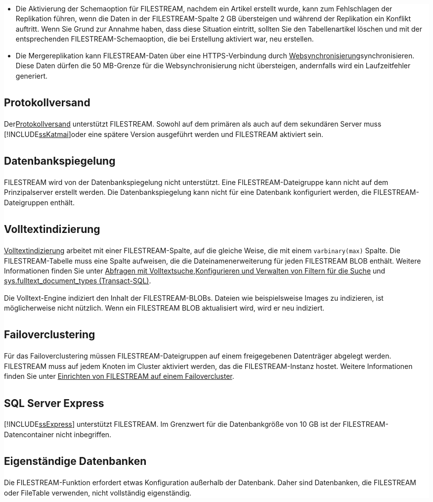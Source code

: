 -   Die Aktivierung der Schemaoption für FILESTREAM, nachdem ein Artikel erstellt wurde, kann zum Fehlschlagen der Replikation führen, wenn die Daten in der FILESTREAM-Spalte 2 GB übersteigen und während der Replikation ein Konflikt auftritt. Wenn Sie Grund zur Annahme haben, dass diese Situation eintritt, sollten Sie den Tabellenartikel löschen und mit der entsprechenden FILESTREAM-Schemaoption, die bei Erstellung aktiviert war, neu erstellen.  
  
-   Die Mergereplikation kann FILESTREAM-Daten über eine HTTPS-Verbindung durch [Websynchronisierung](../replication/merge/merge-replication.md)synchronisieren. Diese Daten dürfen die 50 MB-Grenze für die Websynchronisierung nicht übersteigen, andernfalls wird ein Laufzeitfehler generiert.  
  
##  <a name="LogShipping"></a> Protokollversand  
 Der[Protokollversand](../../database-engine/log-shipping/about-log-shipping-sql-server.md) unterstützt FILESTREAM. Sowohl auf dem primären als auch auf dem sekundären Server muss [!INCLUDE[ssKatmai](../../includes/sskatmai-md.md)]oder eine spätere Version ausgeführt werden und FILESTREAM aktiviert sein.  
  
##  <a name="DatabaseMirroring"></a> Datenbankspiegelung  
 FILESTREAM wird von der Datenbankspiegelung nicht unterstützt. Eine FILESTREAM-Dateigruppe kann nicht auf dem Prinzipalserver erstellt werden. Die Datenbankspiegelung kann nicht für eine Datenbank konfiguriert werden, die FILESTREAM-Dateigruppen enthält.  
  
##  <a name="FullText"></a> Volltextindizierung  
 [Volltextindizierung](../indexes/indexes.md) arbeitet mit einer FILESTREAM-Spalte, auf die gleiche Weise, die mit einem `varbinary(max)` Spalte. Die FILESTREAM-Tabelle muss eine Spalte aufweisen, die die Dateinamenerweiterung für jeden FILESTREAM BLOB enthält. Weitere Informationen finden Sie unter [Abfragen mit Volltextsuche](../search/query-with-full-text-search.md),[Konfigurieren und Verwalten von Filtern für die Suche](../search/configure-and-manage-filters-for-search.md) und [sys.fulltext_document_types &#40;Transact-SQL&#41;](/sql/relational-databases/system-catalog-views/sys-fulltext-document-types-transact-sql).  
  
 Die Volltext-Engine indiziert den Inhalt der FILESTREAM-BLOBs. Dateien wie beispielsweise Images zu indizieren, ist möglicherweise nicht nützlich. Wenn ein FILESTREAM BLOB aktualisiert wird, wird er neu indiziert.  
  
##  <a name="FailoverClustering"></a> Failoverclustering  
 Für das Failoverclustering müssen FILESTREAM-Dateigruppen auf einem freigegebenen Datenträger abgelegt werden. FILESTREAM muss auf jedem Knoten im Cluster aktiviert werden, das die FILESTREAM-Instanz hostet. Weitere Informationen finden Sie unter [Einrichten von FILESTREAM auf einem Failovercluster](set-up-filestream-on-a-failover-cluster.md).  
  
##  <a name="SQLServerExpress"></a> SQL Server Express  
 [!INCLUDE[ssExpress](../../includes/ssexpress-md.md)] unterstützt FILESTREAM. Im Grenzwert für die Datenbankgröße von 10 GB ist der FILESTREAM-Datencontainer nicht inbegriffen.  
  
##  <a name="contained"></a> Eigenständige Datenbanken  
 Die FILESTREAM-Funktion erfordert etwas Konfiguration außerhalb der Datenbank. Daher sind Datenbanken, die FILESTREAM oder FileTable verwenden, nicht vollständig eigenständig.  
  